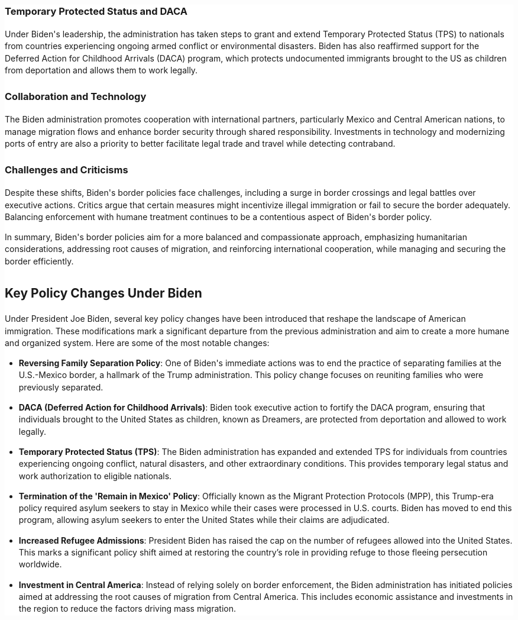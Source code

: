 ### Temporary Protected Status and DACA

Under Biden's leadership, the administration has taken steps to grant and extend Temporary Protected Status (TPS) to nationals from countries experiencing ongoing armed conflict or environmental disasters. Biden has also reaffirmed support for the Deferred Action for Childhood Arrivals (DACA) program, which protects undocumented immigrants brought to the US as children from deportation and allows them to work legally.

### Collaboration and Technology

The Biden administration promotes cooperation with international partners, particularly Mexico and Central American nations, to manage migration flows and enhance border security through shared responsibility. Investments in technology and modernizing ports of entry are also a priority to better facilitate legal trade and travel while detecting contraband.

### Challenges and Criticisms

Despite these shifts, Biden's border policies face challenges, including a surge in border crossings and legal battles over executive actions. Critics argue that certain measures might incentivize illegal immigration or fail to secure the border adequately. Balancing enforcement with humane treatment continues to be a contentious aspect of Biden's border policy.

In summary, Biden's border policies aim for a more balanced and compassionate approach, emphasizing humanitarian considerations, addressing root causes of migration, and reinforcing international cooperation, while managing and securing the border efficiently.
## Key Policy Changes Under Biden
Under President Joe Biden, several key policy changes have been introduced that reshape the landscape of American immigration. These modifications mark a significant departure from the previous administration and aim to create a more humane and organized system. Here are some of the most notable changes:

- **Reversing Family Separation Policy**: One of Biden's immediate actions was to end the practice of separating families at the U.S.-Mexico border, a hallmark of the Trump administration. This policy change focuses on reuniting families who were previously separated.

- **DACA (Deferred Action for Childhood Arrivals)**: Biden took executive action to fortify the DACA program, ensuring that individuals brought to the United States as children, known as Dreamers, are protected from deportation and allowed to work legally.

- **Temporary Protected Status (TPS)**: The Biden administration has expanded and extended TPS for individuals from countries experiencing ongoing conflict, natural disasters, and other extraordinary conditions. This provides temporary legal status and work authorization to eligible nationals.

- **Termination of the 'Remain in Mexico' Policy**: Officially known as the Migrant Protection Protocols (MPP), this Trump-era policy required asylum seekers to stay in Mexico while their cases were processed in U.S. courts. Biden has moved to end this program, allowing asylum seekers to enter the United States while their claims are adjudicated.

- **Increased Refugee Admissions**: President Biden has raised the cap on the number of refugees allowed into the United States. This marks a significant policy shift aimed at restoring the country’s role in providing refuge to those fleeing persecution worldwide.

- **Investment in Central America**: Instead of relying solely on border enforcement, the Biden administration has initiated policies aimed at addressing the root causes of migration from Central America. This includes economic assistance and investments in the region to reduce the factors driving mass migration.
